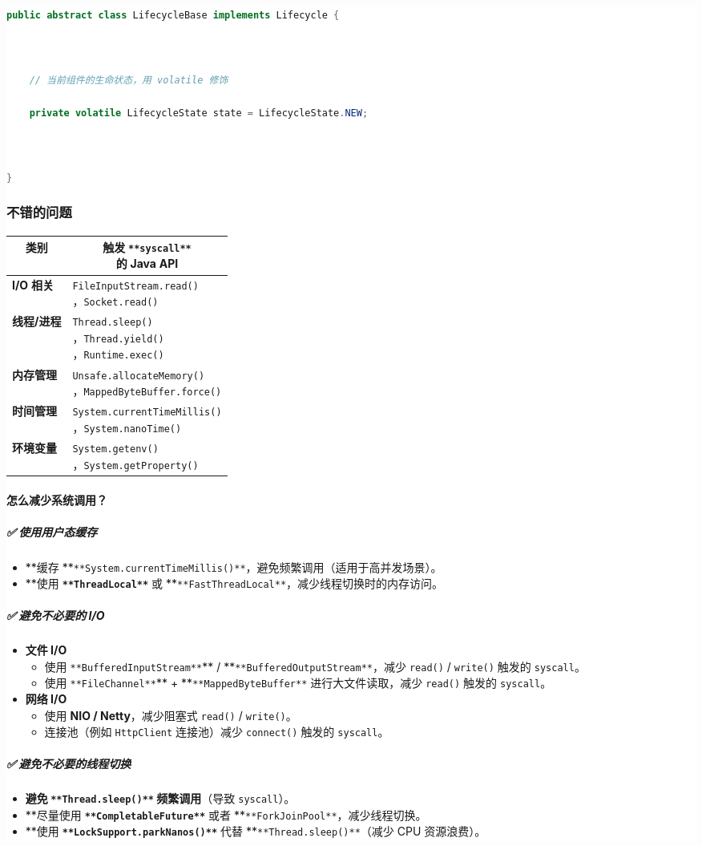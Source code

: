 ```java
public abstract class LifecycleBase implements Lifecycle {



    // 当前组件的生命状态，用 volatile 修饰

    private volatile LifecycleState state = LifecycleState.NEW;



}
```

### 不错的问题
| **类别** | **触发 **`**syscall**`<br/>** 的 Java API** |
| --- | --- |
| **I/O 相关** | `FileInputStream.read()`<br/>，`Socket.read()` |
| **线程/进程** | `Thread.sleep()`<br/>，`Thread.yield()`<br/>，`Runtime.exec()` |
| **内存管理** | `Unsafe.allocateMemory()`<br/>，`MappedByteBuffer.force()` |
| **时间管理** | `System.currentTimeMillis()`<br/>，`System.nanoTime()` |
| **环境变量** | `System.getenv()`<br/>，`System.getProperty()` |


#### 怎么减少系统调用？
##### ✅ 使用用户态缓存
+ **缓存 **`**System.currentTimeMillis()**`，避免频繁调用（适用于高并发场景）。
+ **使用 **`**ThreadLocal**`** 或 **`**FastThreadLocal**`，减少线程切换时的内存访问。

##### ✅ 避免不必要的 I/O
+ **文件 I/O**
    - 使用 `**BufferedInputStream**`** / **`**BufferedOutputStream**`，减少 `read()` / `write()` 触发的 `syscall`。
    - 使用 `**FileChannel**`** + **`**MappedByteBuffer**` 进行大文件读取，减少 `read()` 触发的 `syscall`。
+ **网络 I/O**
    - 使用 **NIO / Netty**，减少阻塞式 `read()` / `write()`。
    - 连接池（例如 `HttpClient` 连接池）减少 `connect()` 触发的 `syscall`。

##### ✅ 避免不必要的线程切换
+ **避免 **`**Thread.sleep()**`** 频繁调用**（导致 `syscall`）。
+ **尽量使用 **`**CompletableFuture**`** 或者 **`**ForkJoinPool**`，减少线程切换。
+ **使用 **`**LockSupport.parkNanos()**`** 代替 **`**Thread.sleep()**`（减少 CPU 资源浪费）。

